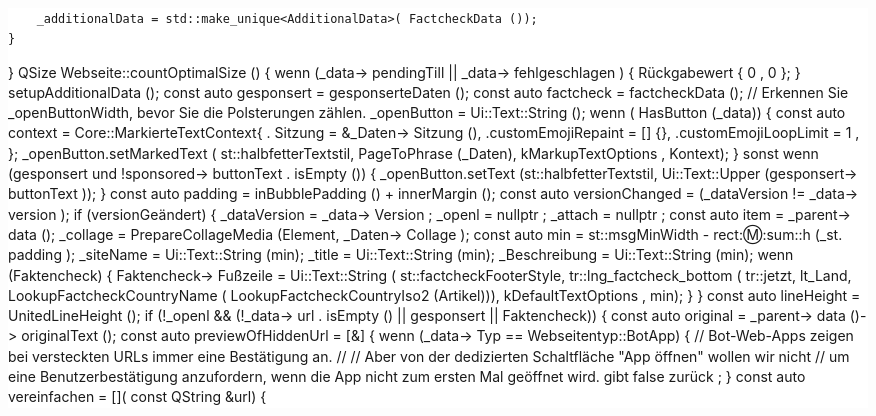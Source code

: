 		_additionalData = std::make_unique<AdditionalData>( FactcheckData ());
	}
}
QSize Webseite::countOptimalSize () {
	wenn (_data-> pendingTill || _data-> fehlgeschlagen ) {
		Rückgabewert { 0 , 0 };
	}
	setupAdditionalData ();
	const  auto gesponsert = gesponserteDaten ();
	const  auto factcheck = factcheckData ();
	// Erkennen Sie _openButtonWidth, bevor Sie die Polsterungen zählen.
	_openButton = Ui::Text::String ();
	wenn ( HasButton (_data)) {
		const  auto context = Core::MarkierteTextContext{
			. Sitzung = &_Daten-> Sitzung (),
			.customEmojiRepaint = [] {},
			.customEmojiLoopLimit = 1 ,​
		};
		_openButton.setMarkedText (​
			st::halbfetterTextstil,
			PageToPhrase (_Daten),
			kMarkupTextOptions ,
			Kontext);
	} sonst  wenn (gesponsert und !sponsored-> buttonText . isEmpty ()) {
		_openButton.setText (​
			st::halbfetterTextstil,
			Ui::Text::Upper (gesponsert-> buttonText ));
	}
	const  auto padding = inBubblePadding () + innerMargin ();
	const  auto versionChanged = (_dataVersion != _data-> version );
	if (versionGeändert) {
		_dataVersion = _data-> Version ;
		_openl = nullptr ;
		_attach = nullptr ;
		const  auto item = _parent-> data ();
		_collage = PrepareCollageMedia (Element, _Daten-> Collage );
		const  auto min = st::msgMinWidth - rect::m::sum::h (_st. padding );
		_siteName = Ui::Text::String (min);
		_title = Ui::Text::String (min);
		_Beschreibung = Ui::Text::String (min);
		wenn (Faktencheck) {
			Faktencheck-> Fußzeile = Ui::Text::String (
				st::factcheckFooterStyle,
				tr::lng_factcheck_bottom (
					tr::jetzt,
					lt_Land,
					LookupFactcheckCountryName (
						LookupFactcheckCountryIso2 (Artikel))),
				kDefaultTextOptions ,
				min);
		}
	}
	const  auto lineHeight = UnitedLineHeight ();
	if (!_openl && (!_data-> url . isEmpty () || gesponsert || Faktencheck)) {
		const  auto original = _parent-> data ()-> originalText ();
		const  auto previewOfHiddenUrl = [&] {
			wenn (_data-> Typ == Webseitentyp::BotApp) {
				// Bot-Web-Apps zeigen bei versteckten URLs immer eine Bestätigung an.
				//
				// Aber von der dedizierten Schaltfläche "App öffnen" wollen wir nicht
				// um eine Benutzerbestätigung anzufordern, wenn die App nicht zum ersten Mal geöffnet wird.
				 gibt false zurück ;
			}
			const  auto vereinfachen = []( const QString &url) {